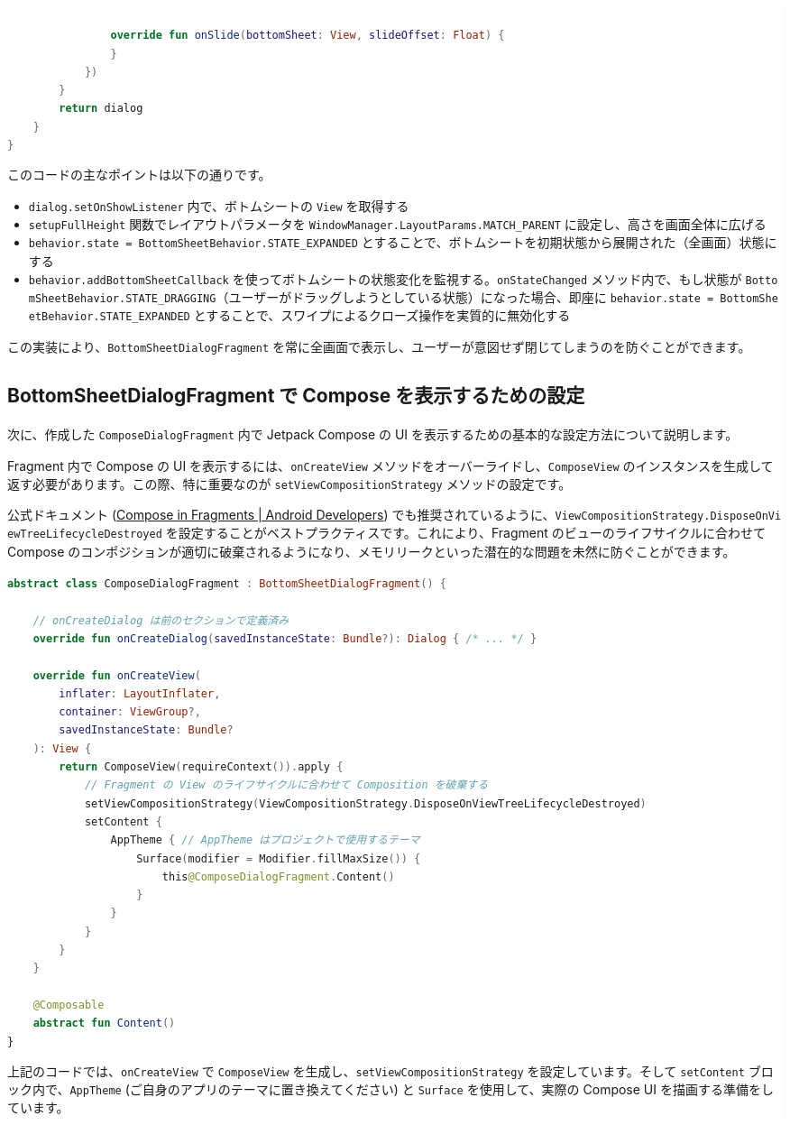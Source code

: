 ```kotlin

                override fun onSlide(bottomSheet: View, slideOffset: Float) {
                }
            })
        }
        return dialog
    }
}
```

このコードの主なポイントは以下の通りです。

- `dialog.setOnShowListener` 内で、ボトムシートの `View` を取得する
- `setupFullHeight` 関数でレイアウトパラメータを `WindowManager.LayoutParams.MATCH_PARENT` に設定し、高さを画面全体に広げる
- `behavior.state = BottomSheetBehavior.STATE_EXPANDED` とすることで、ボトムシートを初期状態から展開された（全画面）状態にする
- `behavior.addBottomSheetCallback` を使ってボトムシートの状態変化を監視する。`onStateChanged` メソッド内で、もし状態が `BottomSheetBehavior.STATE_DRAGGING`（ユーザーがドラッグしようとしている状態）になった場合、即座に `behavior.state = BottomSheetBehavior.STATE_EXPANDED` とすることで、スワイプによるクローズ操作を実質的に無効化する

この実装により、`BottomSheetDialogFragment` を常に全画面で表示し、ユーザーが意図せず閉じてしまうのを防ぐことができます。

## BottomSheetDialogFragment で Compose を表示するための設定

次に、作成した `ComposeDialogFragment` 内で Jetpack Compose の UI を表示するための基本的な設定方法について説明します。

Fragment 内で Compose の UI を表示するには、`onCreateView` メソッドをオーバーライドし、`ComposeView` のインスタンスを生成して返す必要があります。この際、特に重要なのが `setViewCompositionStrategy` メソッドの設定です。

公式ドキュメント ([Compose in Fragments | Android Developers](https://developer.android.com/develop/ui/compose/migrate/interoperability-apis/compose-in-views#compose-in-fragments)) でも推奨されているように、`ViewCompositionStrategy.DisposeOnViewTreeLifecycleDestroyed` を設定することがベストプラクティスです。これにより、Fragment のビューのライフサイクルに合わせて Compose のコンポジションが適切に破棄されるようになり、メモリリークといった潜在的な問題を未然に防ぐことができます。

```kotlin
abstract class ComposeDialogFragment : BottomSheetDialogFragment() {

    // onCreateDialog は前のセクションで定義済み
    override fun onCreateDialog(savedInstanceState: Bundle?): Dialog { /* ... */ }

    override fun onCreateView(
        inflater: LayoutInflater,
        container: ViewGroup?,
        savedInstanceState: Bundle?
    ): View {
        return ComposeView(requireContext()).apply {
            // Fragment の View のライフサイクルに合わせて Composition を破棄する
            setViewCompositionStrategy(ViewCompositionStrategy.DisposeOnViewTreeLifecycleDestroyed)
            setContent {
                AppTheme { // AppTheme はプロジェクトで使用するテーマ
                    Surface(modifier = Modifier.fillMaxSize()) {
                        this@ComposeDialogFragment.Content()
                    }
                }
            }
        }
    }

    @Composable
    abstract fun Content()
}
```
上記のコードでは、`onCreateView` で `ComposeView` を生成し、`setViewCompositionStrategy` を設定しています。そして `setContent` ブロック内で、`AppTheme` (ご自身のアプリのテーマに置き換えてください) と `Surface` を使用して、実際の Compose UI を描画する準備をしています。

